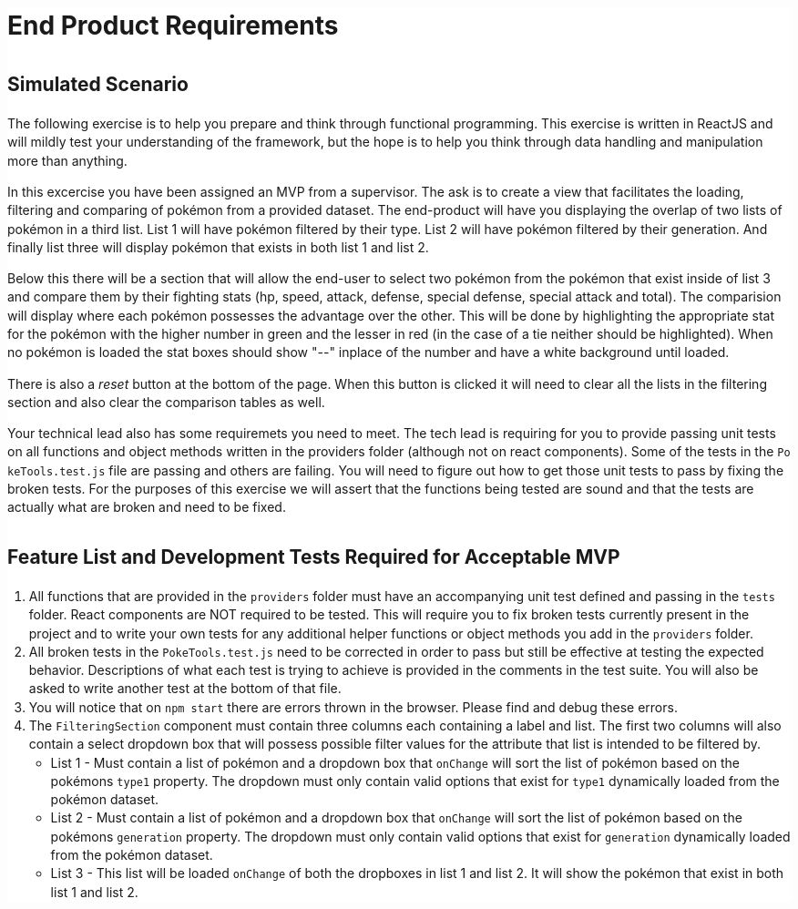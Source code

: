 # End Product Requirements

## Simulated Scenario

The following exercise is to help you prepare and think through functional programming. This exercise is written in ReactJS and will mildly test your understanding of the framework, but the hope is to help you think through data handling and manipulation more than anything.

In this excercise you have been assigned an MVP from a supervisor. The ask is to create a view that facilitates the loading, filtering and comparing of pokémon from a provided dataset. The end-product will have you displaying the overlap of two lists of pokémon in a third list. List 1 will have pokémon filtered by their type. List 2 will have pokémon filtered by their generation. And finally list three will display pokémon that exists in both list 1 and list 2.

Below this there will be a section that will allow the end-user to select two pokémon from the pokémon that exist inside of list 3 and compare them by their fighting stats (hp, speed, attack, defense, special defense, special attack and total). The comparision will display where each pokémon possesses the advantage over the other. This will be done by highlighting the appropriate stat for the pokémon with the higher number in green and the lesser in red (in the case of a tie neither should be highlighted). When no pokémon is loaded the stat boxes should show "--" inplace of the number and have a white background until loaded.

There is also a *reset* button at the bottom of the page. When this button is clicked it will need to clear all the lists in the filtering section and also clear the comparison tables as well.

Your technical lead also has some requiremets you need to meet. The tech lead is requiring for you to provide passing unit tests on all functions and object methods written in the providers folder (although not on react components). Some of the tests in the `PokeTools.test.js` file are passing and others are failing. You will need to figure out how to get those unit tests to pass by fixing the broken tests. For the purposes of this exercise we will assert that the functions being tested are sound and that the tests are actually what are broken and need to be fixed.

## Feature List and Development Tests Required for Acceptable MVP

1. All functions that are provided in the `providers` folder must have an accompanying unit test defined and passing in the `tests` folder. React components are NOT required to be tested. This will require you to fix broken tests currently present in the project and to write your own tests for any additional helper functions or object methods you add in the `providers` folder.
2. All broken tests in the `PokeTools.test.js` need to be corrected in order to pass but still be effective at testing the expected behavior. Descriptions of what each test is trying to achieve is provided in the comments in the test suite. You will also be asked to write another test at the bottom of that file.
3. You will notice that on `npm start` there are errors thrown in the browser. Please find and debug these errors.
4. The `FilteringSection` component must contain three columns each containing a label and list. The first two columns will also contain a select dropdown box that will possess possible filter values for the attribute that list is intended to be filtered by.
    * List 1 - Must contain a list of pokémon and a dropdown box that `onChange` will sort the list of pokémon based on the pokémons `type1` property. The dropdown must only contain valid options that exist for `type1` dynamically loaded from the pokémon dataset.
    * List 2 - Must contain a list of pokémon and a dropdown box that `onChange` will sort the list of pokémon based on the pokémons `generation` property. The dropdown must only contain valid options that exist for `generation` dynamically loaded from the pokémon dataset.
    * List 3 - This list will be loaded `onChange` of both the dropboxes in list 1 and list 2. It will show the pokémon that exist in both list 1 and list 2.